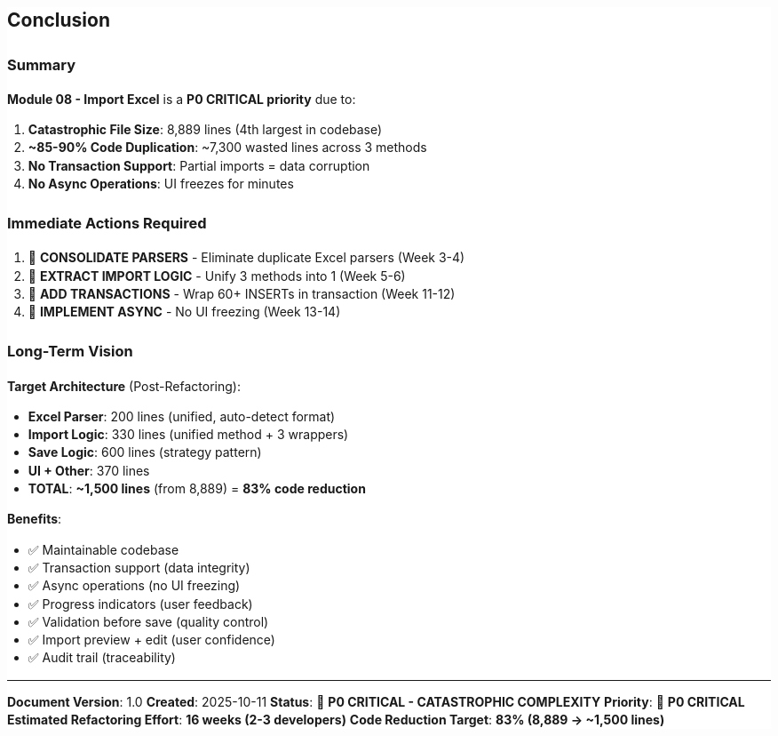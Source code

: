 ## Conclusion

### Summary

**Module 08 - Import Excel** is a **P0 CRITICAL priority** due to:

1. **Catastrophic File Size**: 8,889 lines (4th largest in codebase)
2. **~85-90% Code Duplication**: ~7,300 wasted lines across 3 methods
3. **No Transaction Support**: Partial imports = data corruption
4. **No Async Operations**: UI freezes for minutes

### Immediate Actions Required

1. 🔴 **CONSOLIDATE PARSERS** - Eliminate duplicate Excel parsers (Week 3-4)
2. 🔴 **EXTRACT IMPORT LOGIC** - Unify 3 methods into 1 (Week 5-6)
3. 🔴 **ADD TRANSACTIONS** - Wrap 60+ INSERTs in transaction (Week 11-12)
4. 🔴 **IMPLEMENT ASYNC** - No UI freezing (Week 13-14)

### Long-Term Vision

**Target Architecture** (Post-Refactoring):
- **Excel Parser**: 200 lines (unified, auto-detect format)
- **Import Logic**: 330 lines (unified method + 3 wrappers)
- **Save Logic**: 600 lines (strategy pattern)
- **UI + Other**: 370 lines
- **TOTAL**: **~1,500 lines** (from 8,889) = **83% code reduction**

**Benefits**:
- ✅ Maintainable codebase
- ✅ Transaction support (data integrity)
- ✅ Async operations (no UI freezing)
- ✅ Progress indicators (user feedback)
- ✅ Validation before save (quality control)
- ✅ Import preview + edit (user confidence)
- ✅ Audit trail (traceability)

---

**Document Version**: 1.0
**Created**: 2025-10-11
**Status**: 🔴 **P0 CRITICAL - CATASTROPHIC COMPLEXITY**
**Priority**: 🔴 **P0 CRITICAL**
**Estimated Refactoring Effort**: **16 weeks (2-3 developers)**
**Code Reduction Target**: **83% (8,889 → ~1,500 lines)**
